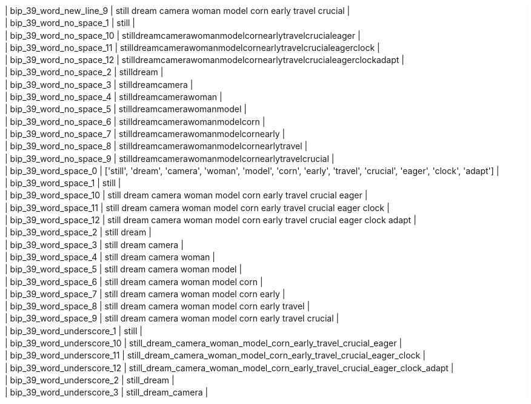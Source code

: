 | bip_39_word_new_line_9 | still
dream
camera
woman
model
corn
early
travel
crucial |  
| bip_39_word_no_space_1 | still |  
| bip_39_word_no_space_10 | stilldreamcamerawomanmodelcornearlytravelcrucialeager |  
| bip_39_word_no_space_11 | stilldreamcamerawomanmodelcornearlytravelcrucialeagerclock |  
| bip_39_word_no_space_12 | stilldreamcamerawomanmodelcornearlytravelcrucialeagerclockadapt |  
| bip_39_word_no_space_2 | stilldream |  
| bip_39_word_no_space_3 | stilldreamcamera |  
| bip_39_word_no_space_4 | stilldreamcamerawoman |  
| bip_39_word_no_space_5 | stilldreamcamerawomanmodel |  
| bip_39_word_no_space_6 | stilldreamcamerawomanmodelcorn |  
| bip_39_word_no_space_7 | stilldreamcamerawomanmodelcornearly |  
| bip_39_word_no_space_8 | stilldreamcamerawomanmodelcornearlytravel |  
| bip_39_word_no_space_9 | stilldreamcamerawomanmodelcornearlytravelcrucial |  
| bip_39_word_space_0 | ['still', 'dream', 'camera', 'woman', 'model', 'corn', 'early', 'travel', 'crucial', 'eager', 'clock', 'adapt'] |  
| bip_39_word_space_1 | still |  
| bip_39_word_space_10 | still dream camera woman model corn early travel crucial eager |  
| bip_39_word_space_11 | still dream camera woman model corn early travel crucial eager clock |  
| bip_39_word_space_12 | still dream camera woman model corn early travel crucial eager clock adapt |  
| bip_39_word_space_2 | still dream |  
| bip_39_word_space_3 | still dream camera |  
| bip_39_word_space_4 | still dream camera woman |  
| bip_39_word_space_5 | still dream camera woman model |  
| bip_39_word_space_6 | still dream camera woman model corn |  
| bip_39_word_space_7 | still dream camera woman model corn early |  
| bip_39_word_space_8 | still dream camera woman model corn early travel |  
| bip_39_word_space_9 | still dream camera woman model corn early travel crucial |  
| bip_39_word_underscore_1 | still |  
| bip_39_word_underscore_10 | still_dream_camera_woman_model_corn_early_travel_crucial_eager |  
| bip_39_word_underscore_11 | still_dream_camera_woman_model_corn_early_travel_crucial_eager_clock |  
| bip_39_word_underscore_12 | still_dream_camera_woman_model_corn_early_travel_crucial_eager_clock_adapt |  
| bip_39_word_underscore_2 | still_dream |  
| bip_39_word_underscore_3 | still_dream_camera |  